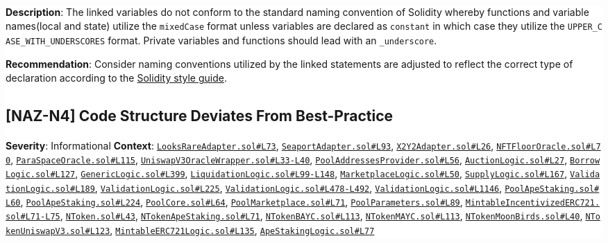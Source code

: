 **Description**:
The linked variables do not conform to the standard naming convention of Solidity whereby functions and variable names(local and state) utilize the `mixedCase` format unless variables are declared as `constant` in which case they utilize the `UPPER_CASE_WITH_UNDERSCORES` format. Private variables and functions should lead with an `_underscore`.

**Recommendation**:
Consider naming conventions utilized by the linked statements are adjusted to reflect the correct type of declaration according to the [Solidity style guide](https://docs.soliditylang.org/en/latest/style-guide.html). 


## [NAZ-N4] Code Structure Deviates From Best-Practice
**Severity**: Informational
**Context**: [`LooksRareAdapter.sol#L73`](https://github.com/code-423n4/2022-11-paraspace/blob/main/paraspace-core/contracts/misc/marketplaces/LooksRareAdapter.sol#L73), [`SeaportAdapter.sol#L93`](https://github.com/code-423n4/2022-11-paraspace/blob/main/paraspace-core/contracts/misc/marketplaces/SeaportAdapter.sol#L93), [`X2Y2Adapter.sol#L26`](https://github.com/code-423n4/2022-11-paraspace/blob/main/paraspace-core/contracts/misc/marketplaces/X2Y2Adapter.sol#L26), [`NFTFloorOracle.sol#L70`](https://github.com/code-423n4/2022-11-paraspace/blob/main/paraspace-core/contracts/misc/NFTFloorOracle.sol#L70), [`ParaSpaceOracle.sol#L115`](https://github.com/code-423n4/2022-11-paraspace/blob/main/paraspace-core/contracts/misc/ParaSpaceOracle.sol#L115), [`UniswapV3OracleWrapper.sol#L33-L40`](https://github.com/code-423n4/2022-11-paraspace/blob/main/paraspace-core/contracts/misc/UniswapV3OracleWrapper.sol#L33-L40), [`PoolAddressesProvider.sol#L56`](https://github.com/code-423n4/2022-11-paraspace/blob/main/paraspace-core/contracts/protocol/configuration/PoolAddressesProvider.sol#L56), [`AuctionLogic.sol#L27`](https://github.com/code-423n4/2022-11-paraspace/blob/main/paraspace-core/contracts/protocol/libraries/logic/AuctionLogic.sol#L27), [`BorrowLogic.sol#L127`](https://github.com/code-423n4/2022-11-paraspace/blob/main/paraspace-core/contracts/protocol/libraries/logic/BorrowLogic.sol#L127), [`GenericLogic.sol#L399`](https://github.com/code-423n4/2022-11-paraspace/blob/main/paraspace-core/contracts/protocol/libraries/logic/GenericLogic.sol#L399), [`LiquidationLogic.sol#L99-L148`](https://github.com/code-423n4/2022-11-paraspace/blob/main/paraspace-core/contracts/protocol/libraries/logic/LiquidationLogic.sol#L99-L148), [`MarketplaceLogic.sol#L50`](https://github.com/code-423n4/2022-11-paraspace/blob/main/paraspace-core/contracts/protocol/libraries/logic/MarketplaceLogic.sol#L50), [`SupplyLogic.sol#L167`](https://github.com/code-423n4/2022-11-paraspace/blob/main/paraspace-core/contracts/protocol/libraries/logic/SupplyLogic.sol#L167), [`ValidationLogic.sol#L189`](https://github.com/code-423n4/2022-11-paraspace/blob/main/paraspace-core/contracts/protocol/libraries/logic/ValidationLogic.sol#L189), [`ValidationLogic.sol#L225`](https://github.com/code-423n4/2022-11-paraspace/blob/main/paraspace-core/contracts/protocol/libraries/logic/ValidationLogic.sol#L225), [`ValidationLogic.sol#L478-L492`](https://github.com/code-423n4/2022-11-paraspace/blob/main/paraspace-core/contracts/protocol/libraries/logic/ValidationLogic.sol#L478-L492), [`ValidationLogic.sol#L1146`](https://github.com/code-423n4/2022-11-paraspace/blob/main/paraspace-core/contracts/protocol/libraries/logic/ValidationLogic.sol#L1146), [`PoolApeStaking.sol#L60`](https://github.com/code-423n4/2022-11-paraspace/blob/main/paraspace-core/contracts/protocol/pool/PoolApeStaking.sol#L60), [`PoolApeStaking.sol#L224`](https://github.com/code-423n4/2022-11-paraspace/blob/main/paraspace-core/contracts/protocol/pool/PoolApeStaking.sol#L224), [`PoolCore.sol#L64`](https://github.com/code-423n4/2022-11-paraspace/blob/main/paraspace-core/contracts/protocol/pool/PoolCore.sol#L64), [`PoolMarketplace.sol#L71`](https://github.com/code-423n4/2022-11-paraspace/blob/main/paraspace-core/contracts/protocol/pool/PoolMarketplace.sol#L71), [`PoolParameters.sol#L89`](https://github.com/code-423n4/2022-11-paraspace/blob/main/paraspace-core/contracts/protocol/pool/PoolParameters.sol#L89), [`MintableIncentivizedERC721.sol#L71-L75`](https://github.com/code-423n4/2022-11-paraspace/blob/main/paraspace-core/contracts/protocol/tokenization/base/MintableIncentivizedERC721.sol#L71-L75), [`NToken.sol#L43`](https://github.com/code-423n4/2022-11-paraspace/blob/main/paraspace-core/contracts/protocol/tokenization/NToken.sol#L43), [`NTokenApeStaking.sol#L71`](https://github.com/code-423n4/2022-11-paraspace/blob/main/paraspace-core/contracts/protocol/tokenization/NTokenApeStaking.sol#L71), [`NTokenBAYC.sol#L113`](https://github.com/code-423n4/2022-11-paraspace/blob/main/paraspace-core/contracts/protocol/tokenization/NTokenBAYC.sol#L113), [`NTokenMAYC.sol#L113`](https://github.com/code-423n4/2022-11-paraspace/blob/main/paraspace-core/contracts/protocol/tokenization/NTokenMAYC.sol#L113), [`NTokenMoonBirds.sol#L40`](https://github.com/code-423n4/2022-11-paraspace/blob/main/paraspace-core/contracts/protocol/tokenization/NTokenMoonBirds.sol#L40), [`NTokenUniswapV3.sol#L123`](https://github.com/code-423n4/2022-11-paraspace/blob/main/paraspace-core/contracts/protocol/tokenization/NTokenUniswapV3.sol#L123), [`MintableERC721Logic.sol#L135`](https://github.com/code-423n4/2022-11-paraspace/blob/main/paraspace-core/contracts/protocol/tokenization/libraries/MintableERC721Logic.sol#L135), [`ApeStakingLogic.sol#L77`](https://github.com/code-423n4/2022-11-paraspace/blob/main/paraspace-core/contracts/protocol/tokenization/libraries/ApeStakingLogic.sol#L77)